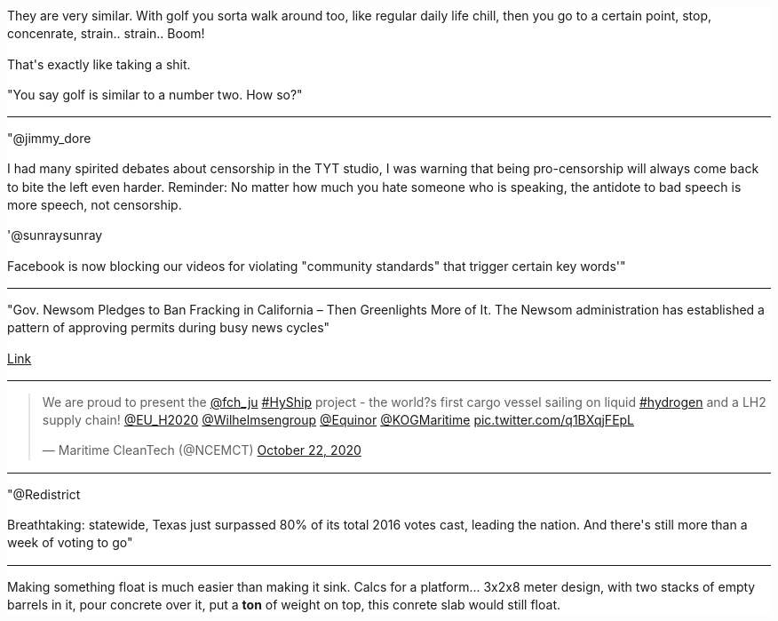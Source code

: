 
They are very similar. With golf you sorta walk around too, like
regular daily life chill, then you go to a certain point, stop,
concenrate, strain.. strain.. Boom!

That's exactly like taking a shit.

"You say golf is similar to a number two. How so?"

---

"@jimmy_dore

I had many spirited debates about censorship in the TYT studio, I was
warning that being pro-censorship will always come back to bite the
left even harder. Reminder: No matter how much you hate someone who is
speaking, the antidote to bad speech is more speech, not censorship.

'@sunraysunray

Facebook is now blocking our videos for violating "community
standards" that trigger certain key words'"

---

"Gov. Newsom Pledges to Ban Fracking in California – Then Greenlights
More of It. The Newsom administration has established a pattern of
approving permits during busy news cycles"

[Link](https://capitalandmain.com/gov-newsom-pledges-to-ban-fracking-california-then-greenlights-more-1023)

---

<blockquote class="twitter-tweet"><p lang="en" dir="ltr">We are proud to present the <a href="https://twitter.com/fch_ju?ref_src=twsrc%5Etfw">@fch_ju</a> <a href="https://twitter.com/hashtag/HyShip?src=hash&amp;ref_src=twsrc%5Etfw">#HyShip</a> project - the world?s first cargo vessel sailing on liquid <a href="https://twitter.com/hashtag/hydrogen?src=hash&amp;ref_src=twsrc%5Etfw">#hydrogen</a> and a LH2 supply chain! <a href="https://twitter.com/EU_H2020?ref_src=twsrc%5Etfw">@EU_H2020</a> <a href="https://twitter.com/Wilhelmsengroup?ref_src=twsrc%5Etfw">@Wilhelmsengroup</a> <a href="https://twitter.com/Equinor?ref_src=twsrc%5Etfw">@Equinor</a> <a href="https://twitter.com/KOGMaritime?ref_src=twsrc%5Etfw">@KOGMaritime</a> <a href="https://t.co/q1BXqjFEpL">pic.twitter.com/q1BXqjFEpL</a></p>&mdash; Maritime CleanTech (@NCEMCT) <a href="https://twitter.com/NCEMCT/status/1319231361669042176?ref_src=twsrc%5Etfw">October 22, 2020</a></blockquote> <script async src="https://platform.twitter.com/widgets.js" charset="utf-8"></script>

---

"@Redistrict

Breathtaking: statewide, Texas just surpassed 80% of its total 2016
votes cast, leading the nation. And there's still more than a week of
voting to go"

---

Making something float is much easier than making it sink. Calcs for a
platform... 3x2x8 meter design, with two stacks of empty barrels in
it, pour concrete over it, put a **ton** of weight on top, this
conrete slab would still float. 
